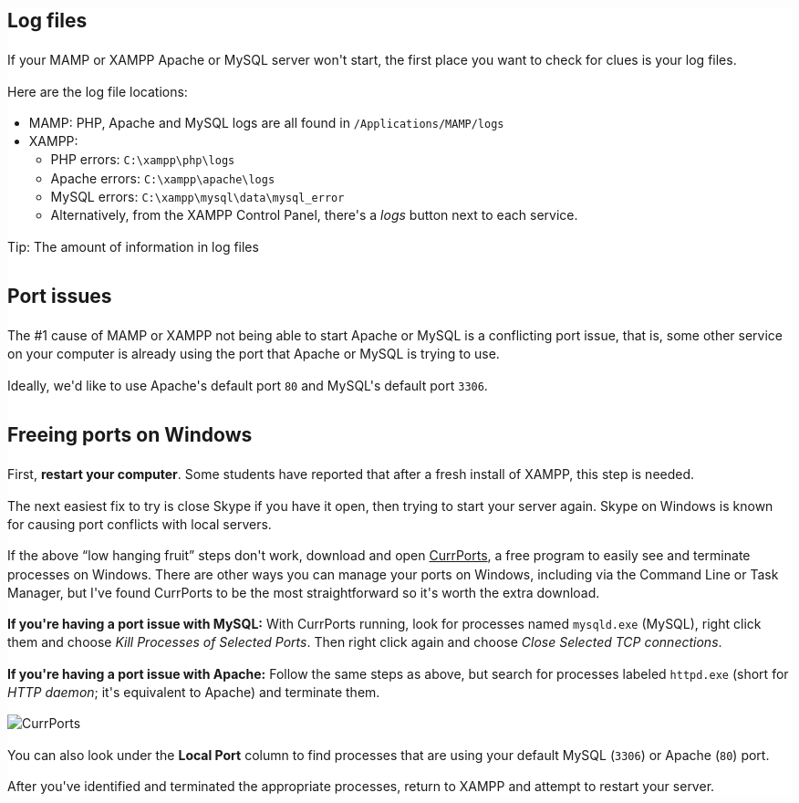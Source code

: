 ## Log files
If your MAMP or XAMPP Apache or MySQL server won't start, the first place you want to check for clues is your log files.

Here are the log file locations:

+ MAMP: PHP, Apache and MySQL logs are all found in `/Applications/MAMP/logs`
+ XAMPP:
    + PHP errors: `C:\xampp\php\logs`
    + Apache errors: `C:\xampp\apache\logs`
    + MySQL errors: `C:\xampp\mysql\data\mysql_error`
    + Alternatively, from the XAMPP Control Panel, there's a *logs* button next to each service.

Tip: The amount of information in log files

## Port issues
The #1 cause of MAMP or XAMPP not being able to start Apache or MySQL is a conflicting port issue, that is, some other service on your computer is already using the port that Apache or MySQL is trying to use.

Ideally, we'd like to use Apache's default port `80` and MySQL's default port `3306`.




## Freeing ports on Windows
First, __restart your computer__. Some students have reported that after a fresh install of XAMPP, this step is needed.

The next easiest fix to try is close Skype if you have it open, then trying to start your server again. Skype on Windows is known for causing port conflicts with local servers.

If the above &ldquo;low hanging fruit&rdquo; steps don't work, download and open [CurrPorts](http://www.softpedia.com/get/Network-Tools/Network-Information/CurrPorts.shtml), a free program to easily see and terminate processes on Windows. There are other ways you can manage your ports on Windows, including via the Command Line or Task Manager, but I've found CurrPorts to be the most straightforward so it's worth the extra download.

__If you're having a port issue with MySQL:__
With CurrPorts running, look for processes named `mysqld.exe` (MySQL), right click them and choose *Kill Processes of Selected Ports*. Then right click again and choose *Close Selected TCP connections*.

__If you're having a port issue with Apache:__
Follow the same steps as above, but search for processes labeled `httpd.exe` (short for *HTTP daemon*; it's equivalent to Apache) and terminate them.

<img src='http://making-the-internet.s3.amazonaws.com/sysadmin-curr-ports@2x.png' style='max-width:729px; width:100%' alt='CurrPorts'>

You can also look under the __Local Port__ column to find processes that are using your default MySQL (`3306`) or Apache (`80`) port.

After you've identified and terminated the appropriate processes, return to XAMPP and attempt to restart your server.
